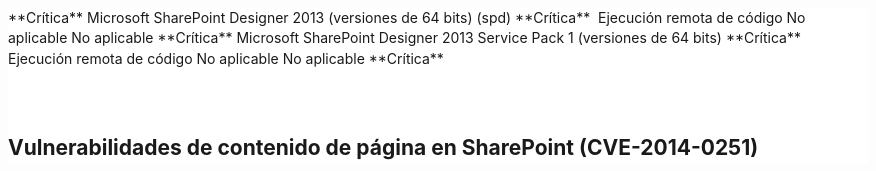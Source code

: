 </td>
<td style="border:1px solid black;">
**Crítica**

</td>
</tr>
<tr>
<td style="border:1px solid black;">
Microsoft SharePoint Designer 2013 (versiones de 64 bits) (spd)

</td>
<td style="border:1px solid black;">
**Crítica**   
Ejecución remota de código

</td>
<td style="border:1px solid black;">
No aplicable

</td>
<td style="border:1px solid black;">
No aplicable

</td>
<td style="border:1px solid black;">
**Crítica**

</td>
</tr>
<tr>
<td style="border:1px solid black;">
Microsoft SharePoint Designer 2013 Service Pack 1 (versiones de 64 bits)

</td>
<td style="border:1px solid black;">
**Crítica**   
Ejecución remota de código

</td>
<td style="border:1px solid black;">
No aplicable

</td>
<td style="border:1px solid black;">
No aplicable

</td>
<td style="border:1px solid black;">
**Crítica**

</td>
</tr>
</table>
<p> </p>
 

Vulnerabilidades de contenido de página en SharePoint (CVE-2014-0251)
---------------------------------------------------------------------
